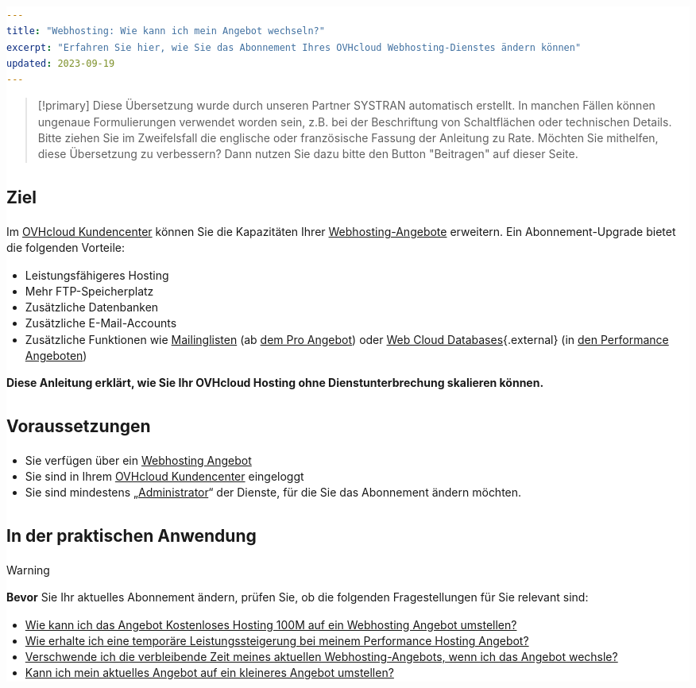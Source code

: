 ```yaml
---
title: "Webhosting: Wie kann ich mein Angebot wechseln?"
excerpt: "Erfahren Sie hier, wie Sie das Abonnement Ihres OVHcloud Webhosting-Dienstes ändern können"
updated: 2023-09-19
---
```


> [!primary]
> Diese Übersetzung wurde durch unseren Partner SYSTRAN automatisch erstellt. In manchen Fällen können ungenaue Formulierungen verwendet worden sein, z.B. bei der Beschriftung von Schaltflächen oder technischen Details. Bitte ziehen Sie im Zweifelsfall die englische oder französische Fassung der Anleitung zu Rate. Möchten Sie mithelfen, diese Übersetzung zu verbessern? Dann nutzen Sie dazu bitte den Button "Beitragen" auf dieser Seite.
>

## Ziel 

Im [OVHcloud Kundencenter](https://www.ovh.com/auth/?action=gotomanager&from=https://www.ovh.de/&ovhSubsidiary=de) können Sie die Kapazitäten Ihrer [Webhosting-Angebote](https://www.ovhcloud.com/de/web-hosting/) erweitern. Ein Abonnement-Upgrade bietet die folgenden Vorteile:

- Leistungsfähigeres Hosting
- Mehr FTP-Speicherplatz
- Zusätzliche Datenbanken
- Zusätzliche E-Mail-Accounts
- Zusätzliche Funktionen wie [Mailinglisten](/pages/web_cloud/email_and_collaborative_solutions/mx_plan/feature_mailing_list) (ab [dem Pro Angebot](https://www.ovhcloud.com/de/web-hosting/professional-offer/)) oder [Web Cloud Databases](https://www.ovhcloud.com/de/web-cloud/databases/){.external} (in [den Performance Angeboten](https://www.ovhcloud.com/de/web-hosting/performance-offer/))

**Diese Anleitung erklärt, wie Sie Ihr OVHcloud Hosting ohne Dienstunterbrechung skalieren können.**

## Voraussetzungen

- Sie verfügen über ein [Webhosting Angebot](https://www.ovhcloud.com/de/web-hosting/)
- Sie sind in Ihrem [OVHcloud Kundencenter](https://www.ovh.com/auth/?action=gotomanager&from=https://www.ovh.de/&ovhSubsidiary=de) eingeloggt
- Sie sind mindestens „[Administrator](/pages/account_and_service_management/account_information/managing_contacts)“ der Dienste, für die Sie das Abonnement ändern möchten.

## In der praktischen Anwendung

> [!warning]
>
> **Bevor** Sie Ihr aktuelles Abonnement ändern, prüfen Sie, ob die folgenden Fragestellungen für Sie relevant sind:
>
> - [Wie kann ich das Angebot Kostenloses Hosting 100M auf ein Webhosting Angebot umstellen?](#100m)
> - [Wie erhalte ich eine temporäre Leistungssteigerung bei meinem Performance Hosting Angebot?](#boost)
> - [Verschwende ich die verbleibende Zeit meines aktuellen Webhosting-Angebots, wenn ich das Angebot wechsle?](#billing)
> - [Kann ich mein aktuelles Angebot auf ein kleineres Angebot umstellen?](#checks)
>
